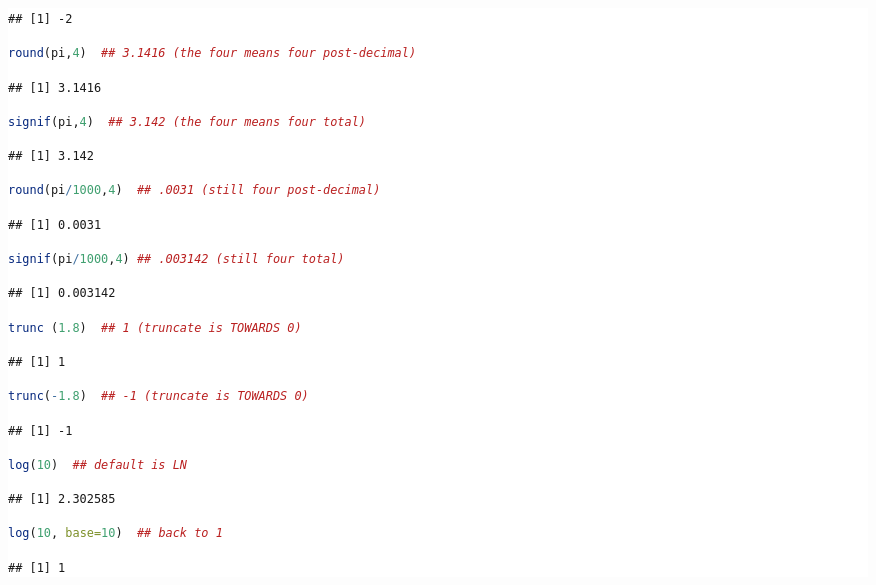 ```
## [1] -2
```

```r
round(pi,4)  ## 3.1416 (the four means four post-decimal)
```

```
## [1] 3.1416
```

```r
signif(pi,4)  ## 3.142 (the four means four total)
```

```
## [1] 3.142
```

```r
round(pi/1000,4)  ## .0031 (still four post-decimal)
```

```
## [1] 0.0031
```

```r
signif(pi/1000,4) ## .003142 (still four total)
```

```
## [1] 0.003142
```

```r
trunc (1.8)  ## 1 (truncate is TOWARDS 0)
```

```
## [1] 1
```

```r
trunc(-1.8)  ## -1 (truncate is TOWARDS 0)
```

```
## [1] -1
```

```r
log(10)  ## default is LN
```

```
## [1] 2.302585
```

```r
log(10, base=10)  ## back to 1
```

```
## [1] 1
```
